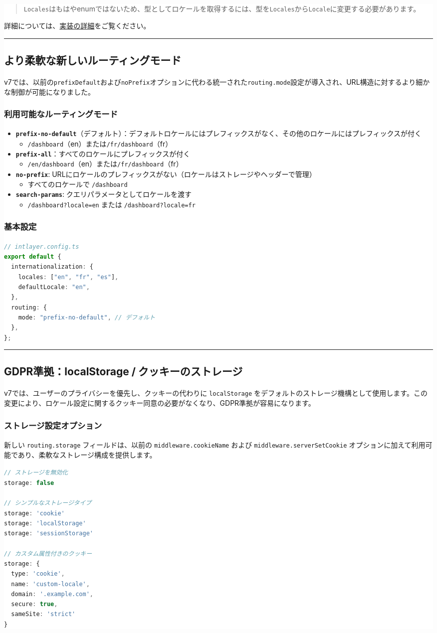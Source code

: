 > `Locales`はもはやenumではないため、型としてロケールを取得するには、型を`Locales`から`Locale`に変更する必要があります。

詳細については、[実装の詳細](https://github.com/aymericzip/intlayer/blob/main/packages/%40intlayer/types/src/index.ts)をご覧ください。

---

## より柔軟な新しいルーティングモード

v7では、以前の`prefixDefault`および`noPrefix`オプションに代わる統一された`routing.mode`設定が導入され、URL構造に対するより細かな制御が可能になりました。

### 利用可能なルーティングモード

- **`prefix-no-default`**（デフォルト）：デフォルトロケールにはプレフィックスがなく、その他のロケールにはプレフィックスが付く
  - `/dashboard`（en）または`/fr/dashboard`（fr）
- **`prefix-all`**：すべてのロケールにプレフィックスが付く
  - `/en/dashboard`（en）または`/fr/dashboard`（fr）
- **`no-prefix`**: URLにロケールのプレフィックスがない（ロケールはストレージやヘッダーで管理）
  - すべてのロケールで `/dashboard`
- **`search-params`**: クエリパラメータとしてロケールを渡す
  - `/dashboard?locale=en` または `/dashboard?locale=fr`

### 基本設定

```typescript
// intlayer.config.ts
export default {
  internationalization: {
    locales: ["en", "fr", "es"],
    defaultLocale: "en",
  },
  routing: {
    mode: "prefix-no-default", // デフォルト
  },
};
```

---

## GDPR準拠：localStorage / クッキーのストレージ

v7では、ユーザーのプライバシーを優先し、クッキーの代わりに `localStorage` をデフォルトのストレージ機構として使用します。この変更により、ロケール設定に関するクッキー同意の必要がなくなり、GDPR準拠が容易になります。

### ストレージ設定オプション

新しい `routing.storage` フィールドは、以前の `middleware.cookieName` および `middleware.serverSetCookie` オプションに加えて利用可能であり、柔軟なストレージ構成を提供します。

```typescript
// ストレージを無効化
storage: false

// シンプルなストレージタイプ
storage: 'cookie'
storage: 'localStorage'
storage: 'sessionStorage'

// カスタム属性付きのクッキー
storage: {
  type: 'cookie',
  name: 'custom-locale',
  domain: '.example.com',
  secure: true,
  sameSite: 'strict'
}
```